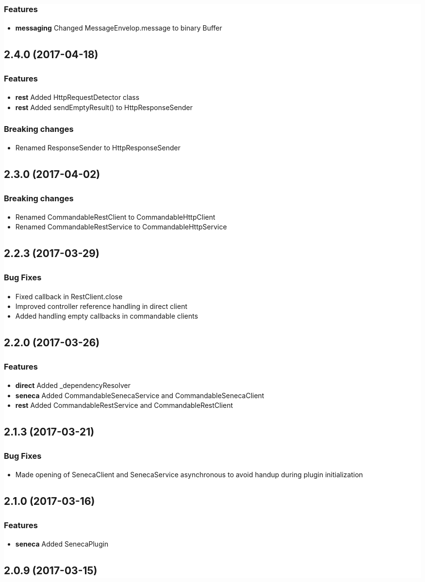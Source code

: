 ### Features
* **messaging** Changed MessageEnvelop.message to binary Buffer

## <a name="2.4.0"></a> 2.4.0 (2017-04-18)

### Features
* **rest** Added HttpRequestDetector class
* **rest** Added sendEmptyResult() to HttpResponseSender

### Breaking changes
* Renamed ResponseSender to HttpResponseSender

## <a name="2.3.0"></a> 2.3.0 (2017-04-02)

### Breaking changes
* Renamed CommandableRestClient to CommandableHttpClient
* Renamed CommandableRestService to CommandableHttpService

## <a name="2.2.3"></a> 2.2.3 (2017-03-29)

### Bug Fixes
* Fixed callback in RestClient.close
* Improved controller reference handling in direct client
* Added handling empty callbacks in commandable clients

## <a name="2.2.0"></a> 2.2.0 (2017-03-26)

### Features
* **direct** Added _dependencyResolver
* **seneca** Added CommandableSenecaService and CommandableSenecaClient
* **rest** Added CommandableRestService and CommandableRestClient

## <a name="2.1.3"></a> 2.1.3 (2017-03-21)

### Bug Fixes
* Made opening of SenecaClient and SenecaService asynchronous to avoid handup during plugin initialization

## <a name="2.1.0"></a> 2.1.0 (2017-03-16)

### Features
* **seneca** Added SenecaPlugin

## <a name="2.0.9"></a> 2.0.9 (2017-03-15)
